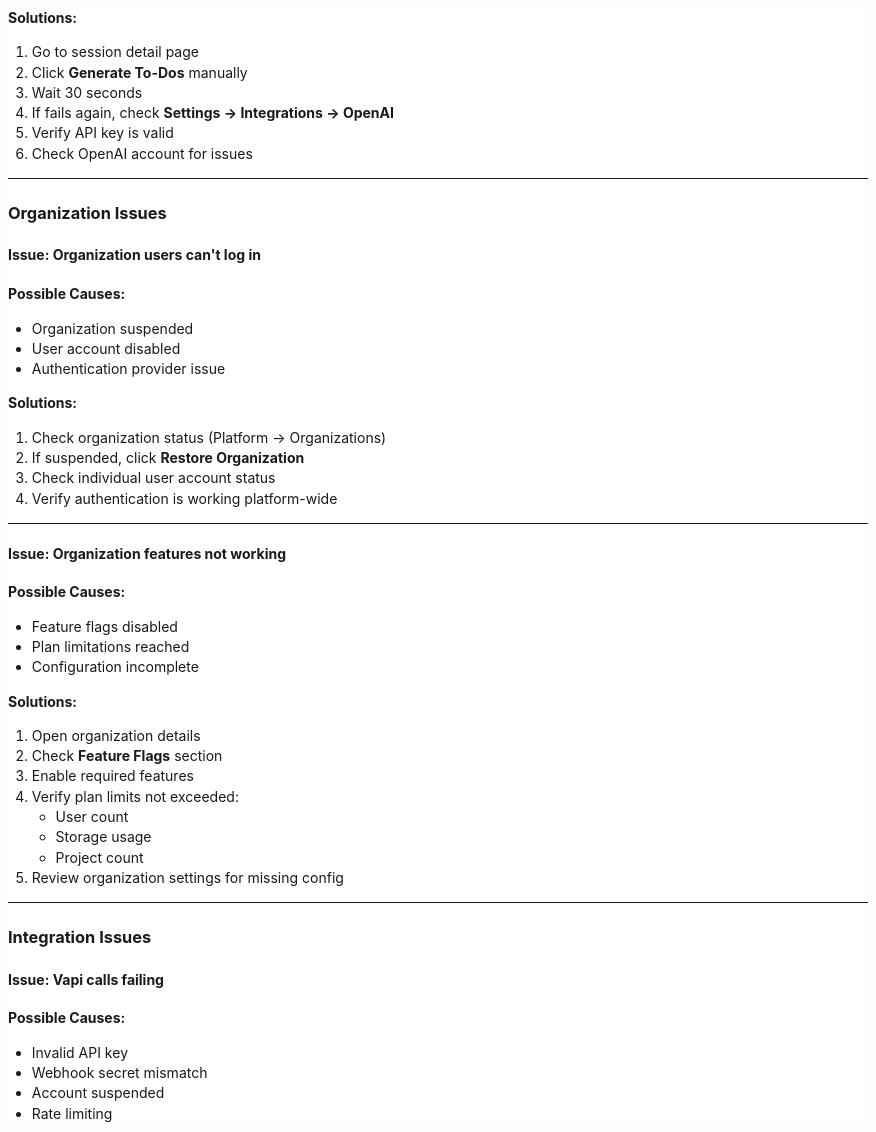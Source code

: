 **Solutions:**
1. Go to session detail page
2. Click **Generate To-Dos** manually
3. Wait 30 seconds
4. If fails again, check **Settings → Integrations → OpenAI**
5. Verify API key is valid
6. Check OpenAI account for issues

---

### Organization Issues

#### Issue: Organization users can't log in
**Possible Causes:**
- Organization suspended
- User account disabled
- Authentication provider issue

**Solutions:**
1. Check organization status (Platform → Organizations)
2. If suspended, click **Restore Organization**
3. Check individual user account status
4. Verify authentication is working platform-wide

---

#### Issue: Organization features not working
**Possible Causes:**
- Feature flags disabled
- Plan limitations reached
- Configuration incomplete

**Solutions:**
1. Open organization details
2. Check **Feature Flags** section
3. Enable required features
4. Verify plan limits not exceeded:
   - User count
   - Storage usage
   - Project count
5. Review organization settings for missing config

---

### Integration Issues

#### Issue: Vapi calls failing
**Possible Causes:**
- Invalid API key
- Webhook secret mismatch
- Account suspended
- Rate limiting
